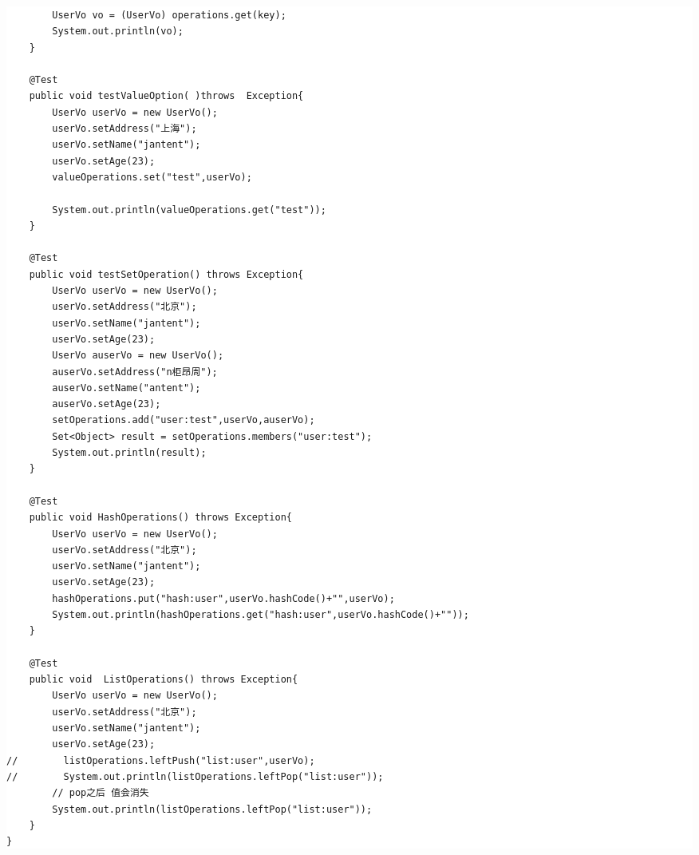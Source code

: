 ```
        UserVo vo = (UserVo) operations.get(key);
        System.out.println(vo);
    }

    @Test
    public void testValueOption( )throws  Exception{
        UserVo userVo = new UserVo();
        userVo.setAddress("上海");
        userVo.setName("jantent");
        userVo.setAge(23);
        valueOperations.set("test",userVo);

        System.out.println(valueOperations.get("test"));
    }

    @Test
    public void testSetOperation() throws Exception{
        UserVo userVo = new UserVo();
        userVo.setAddress("北京");
        userVo.setName("jantent");
        userVo.setAge(23);
        UserVo auserVo = new UserVo();
        auserVo.setAddress("n柜昂周");
        auserVo.setName("antent");
        auserVo.setAge(23);
        setOperations.add("user:test",userVo,auserVo);
        Set<Object> result = setOperations.members("user:test");
        System.out.println(result);
    }

    @Test
    public void HashOperations() throws Exception{
        UserVo userVo = new UserVo();
        userVo.setAddress("北京");
        userVo.setName("jantent");
        userVo.setAge(23);
        hashOperations.put("hash:user",userVo.hashCode()+"",userVo);
        System.out.println(hashOperations.get("hash:user",userVo.hashCode()+""));
    }

    @Test
    public void  ListOperations() throws Exception{
        UserVo userVo = new UserVo();
        userVo.setAddress("北京");
        userVo.setName("jantent");
        userVo.setAge(23);
//        listOperations.leftPush("list:user",userVo);
//        System.out.println(listOperations.leftPop("list:user"));
        // pop之后 值会消失
        System.out.println(listOperations.leftPop("list:user"));
    }
}
```  
